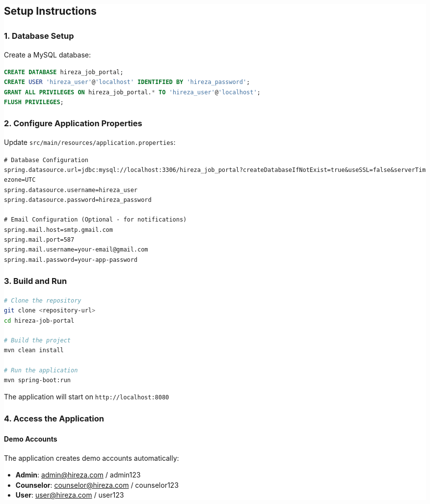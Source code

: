 ## Setup Instructions

### 1. Database Setup

Create a MySQL database:
```sql
CREATE DATABASE hireza_job_portal;
CREATE USER 'hireza_user'@'localhost' IDENTIFIED BY 'hireza_password';
GRANT ALL PRIVILEGES ON hireza_job_portal.* TO 'hireza_user'@'localhost';
FLUSH PRIVILEGES;
```

### 2. Configure Application Properties

Update `src/main/resources/application.properties`:
```properties
# Database Configuration
spring.datasource.url=jdbc:mysql://localhost:3306/hireza_job_portal?createDatabaseIfNotExist=true&useSSL=false&serverTimezone=UTC
spring.datasource.username=hireza_user
spring.datasource.password=hireza_password

# Email Configuration (Optional - for notifications)
spring.mail.host=smtp.gmail.com
spring.mail.port=587
spring.mail.username=your-email@gmail.com
spring.mail.password=your-app-password
```

### 3. Build and Run

```bash
# Clone the repository
git clone <repository-url>
cd hireza-job-portal

# Build the project
mvn clean install

# Run the application
mvn spring-boot:run
```

The application will start on `http://localhost:8080`

### 4. Access the Application

#### Demo Accounts
The application creates demo accounts automatically:

- **Admin**: admin@hireza.com / admin123
- **Counselor**: counselor@hireza.com / counselor123  
- **User**: user@hireza.com / user123
